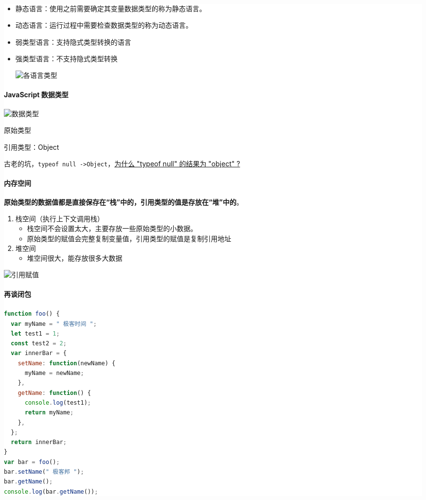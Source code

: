 - 静态语言：使用之前需要确定其变量数据类型的称为静态语言。

- 动态语言：运行过程中需要检查数据类型的称为动态语言。

- 弱类型语言：支持隐式类型转换的语言

- 强类型语言：不支持隐式类型转换

  ![各语言类型](https://ddcdn.jd.com/ddimg/jfs/t1/142936/24/5239/116889/5f34a9d6E8ae2c09d/4ae6f698f3e2d849.png)

#### JavaScript 数据类型

![数据类型](https://ddcdn.jd.com/ddimg/jfs/t1/111845/3/14782/271565/5f34aabdEa00f5dd3/9e65d0873016d62d.png)

原始类型

引用类型：Object

古老的坑，`typeof null ->Object`，[为什么 "typeof null" 的结果为 "object" ?](https://learnku.com/articles/29948)

#### 内存空间

**原始类型的数据值都是直接保存在“栈”中的，引用类型的值是存放在“堆”中的**。

1. 栈空间（执行上下文调用栈）
   - 栈空间不会设置太大，主要存放一些原始类型的小数据。
   - 原始类型的赋值会完整复制变量值，引用类型的赋值是复制引用地址
2. 堆空间
   - 堆空间很大，能存放很多大数据

![引用赋值](https://ddcdn.jd.com/ddimg/jfs/t1/132071/37/6996/146298/5f35ed23E8562313b/0a7cd3f989b85013.png)

#### 再谈闭包

```js
function foo() {
  var myName = " 极客时间 ";
  let test1 = 1;
  const test2 = 2;
  var innerBar = {
    setName: function(newName) {
      myName = newName;
    },
    getName: function() {
      console.log(test1);
      return myName;
    },
  };
  return innerBar;
}
var bar = foo();
bar.setName(" 极客邦 ");
bar.getName();
console.log(bar.getName());
```
